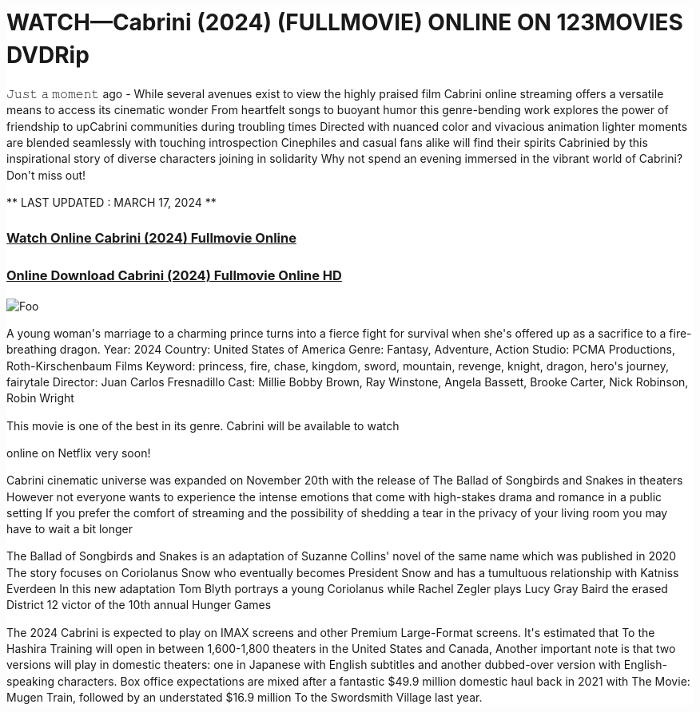 # WATCH—Cabrini (2024) (FULLMOVIE) ONLINE ON 123MOVIES DVDRip

𝙹𝚞𝚜𝚝 𝚊 𝚖𝚘𝚖𝚎𝚗𝚝 ago - While several avenues exist to view the highly praised film Cabrini online streaming offers a versatile means to access its cinematic wonder From heartfelt songs to buoyant humor this genre-bending work explores the power of friendship to upCabrini communities during troubling times Directed with nuanced color and vivacious animation lighter moments are blended seamlessly with touching introspection Cinephiles and casual fans alike will find their spirits Cabrinied by this inspirational story of diverse characters joining in solidarity Why not spend an evening immersed in the vibrant world of Cabrini? Don't miss out!

** LAST UPDATED : MARCH 17, 2024 **

### <a href="https://123movies.services/en/movie/975056/cabrini">Watch Online Cabrini (2024) Fullmovie Online</a>

### <a href="https://123movies.services/en/movie/975056/cabrini">Online Download Cabrini (2024) Fullmovie Online HD</a>

<animated-image data-catalyst=""><a href="https://123movies.services/en/movie/975056/cabrini" rel="nofollow" data-target="animated-image.originalLink"><img src="https://camo.githubusercontent.com/917e6ed5c302499242165dcc02bdbce85c075fd21b35918eb9c0b771855261b8/68747470733a2f2f7374617469632e7769787374617469632e636f6d2f6d656469612f6232343966395f61646163386637306662336634356238383639313639366337376465313866337e6d76322e676966" alt="Foo" data-canonical-src="https://static.wixstatic.com/media/b249f9_adac8f70fb3f45b88691696c77de18f3~mv2.gif" style="max-width: 100%; display: inline-block;" data-target="animated-image.originalImage"></a>

A young woman's marriage to a charming prince turns into a fierce fight for survival when she's offered up as a sacrifice to a fire-breathing dragon.
Year: 2024
Country: United States of America
Genre: Fantasy, Adventure, Action
Studio: PCMA Productions, Roth-Kirschenbaum Films
Keyword: princess, fire, chase, kingdom, sword, mountain, revenge, knight, dragon, hero's journey, fairytale
Director: Juan Carlos Fresnadillo
Cast: Millie Bobby Brown, Ray Winstone, Angela Bassett, Brooke Carter, Nick Robinson, Robin Wright

This movie is one of the best in its genre. Cabrini will be available to watch

online on Netflix very soon!

Cabrini cinematic universe was expanded on November 20th with the release of The Ballad of Songbirds and Snakes in theaters However not everyone wants to experience the intense emotions that come with high-stakes drama and romance in a public setting If you prefer the comfort of streaming and the possibility of shedding a tear in the privacy of your living room you may have to wait a bit longer

The Ballad of Songbirds and Snakes is an adaptation of Suzanne Collins' novel of the same name which was published in 2020 The story focuses on Coriolanus Snow who eventually becomes President Snow and has a tumultuous relationship with Katniss Everdeen In this new adaptation Tom Blyth portrays a young Coriolanus while Rachel Zegler plays Lucy Gray Baird the erased District 12 victor of the 10th annual Hunger Games

The 2024 Cabrini is expected to play on IMAX screens and other Premium Large-Format screens. It's estimated that To the Hashira Training will open in between 1,600-1,800 theaters in the United States and Canada, Another important note is that two versions will play in domestic theaters: one in Japanese with English subtitles and another dubbed-over version with English-speaking characters. Box office expectations are mixed after a fantastic $49.9 million domestic haul back in 2021 with The Movie: Mugen Train, followed by an understated $16.9 million To the Swordsmith Village last year.
